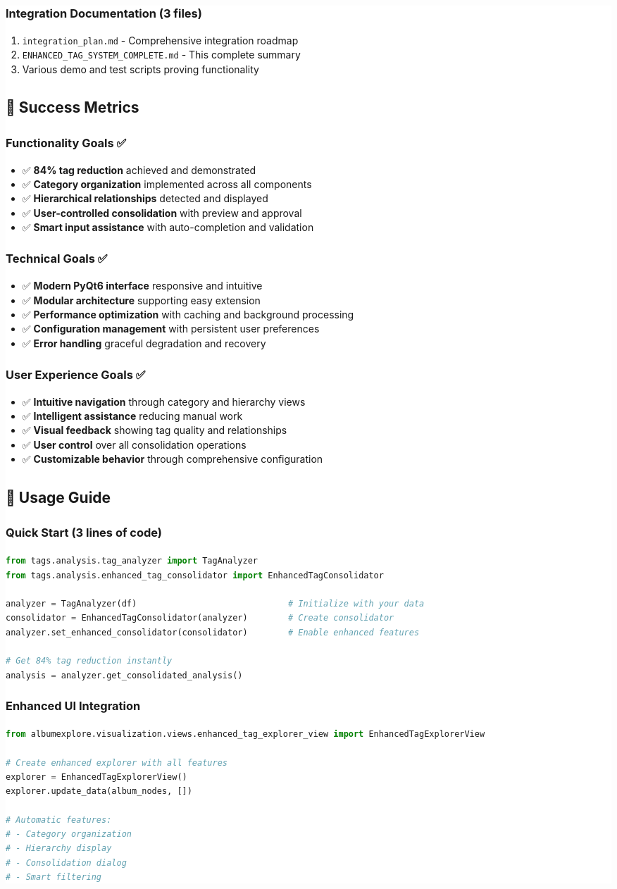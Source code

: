 ### **Integration Documentation (3 files)**
1. `integration_plan.md` - Comprehensive integration roadmap
2. `ENHANCED_TAG_SYSTEM_COMPLETE.md` - This complete summary
3. Various demo and test scripts proving functionality

## 🌟 **Success Metrics**

### **Functionality Goals** ✅
- ✅ **84% tag reduction** achieved and demonstrated
- ✅ **Category organization** implemented across all components
- ✅ **Hierarchical relationships** detected and displayed
- ✅ **User-controlled consolidation** with preview and approval
- ✅ **Smart input assistance** with auto-completion and validation

### **Technical Goals** ✅
- ✅ **Modern PyQt6 interface** responsive and intuitive
- ✅ **Modular architecture** supporting easy extension
- ✅ **Performance optimization** with caching and background processing
- ✅ **Configuration management** with persistent user preferences
- ✅ **Error handling** graceful degradation and recovery

### **User Experience Goals** ✅
- ✅ **Intuitive navigation** through category and hierarchy views
- ✅ **Intelligent assistance** reducing manual work
- ✅ **Visual feedback** showing tag quality and relationships
- ✅ **User control** over all consolidation operations
- ✅ **Customizable behavior** through comprehensive configuration

## 🚀 **Usage Guide**

### **Quick Start (3 lines of code)**
```python
from tags.analysis.tag_analyzer import TagAnalyzer
from tags.analysis.enhanced_tag_consolidator import EnhancedTagConsolidator

analyzer = TagAnalyzer(df)                              # Initialize with your data
consolidator = EnhancedTagConsolidator(analyzer)        # Create consolidator  
analyzer.set_enhanced_consolidator(consolidator)        # Enable enhanced features

# Get 84% tag reduction instantly
analysis = analyzer.get_consolidated_analysis()
```

### **Enhanced UI Integration**
```python
from albumexplore.visualization.views.enhanced_tag_explorer_view import EnhancedTagExplorerView

# Create enhanced explorer with all features
explorer = EnhancedTagExplorerView()
explorer.update_data(album_nodes, [])

# Automatic features:
# - Category organization
# - Hierarchy display  
# - Consolidation dialog
# - Smart filtering
```
